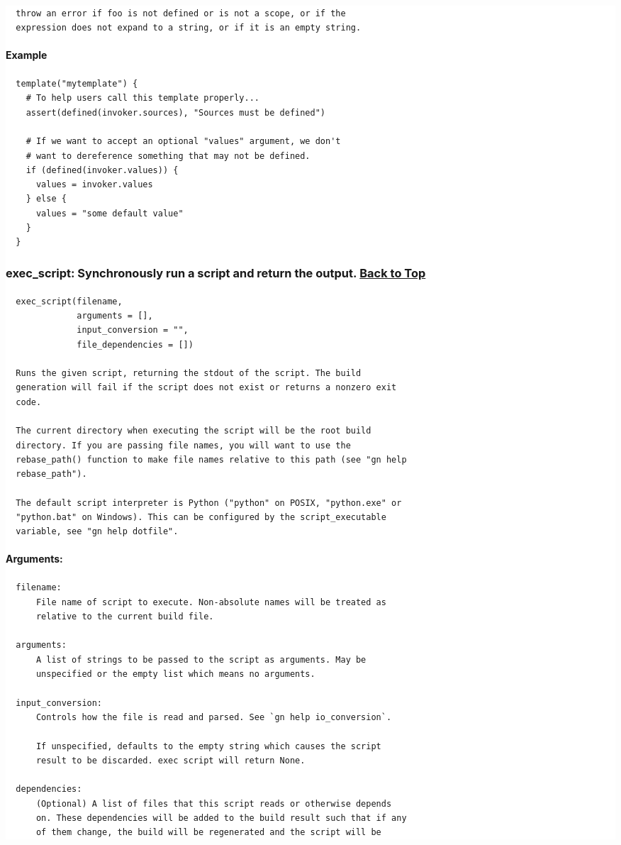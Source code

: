 ```
  throw an error if foo is not defined or is not a scope, or if the
  expression does not expand to a string, or if it is an empty string.
```

#### **Example**

```
  template("mytemplate") {
    # To help users call this template properly...
    assert(defined(invoker.sources), "Sources must be defined")

    # If we want to accept an optional "values" argument, we don't
    # want to dereference something that may not be defined.
    if (defined(invoker.values)) {
      values = invoker.values
    } else {
      values = "some default value"
    }
  }
```
### <a name="func_exec_script"></a>**exec_script**: Synchronously run a script and return the output.&nbsp;[Back to Top](#gn-reference)

```
  exec_script(filename,
              arguments = [],
              input_conversion = "",
              file_dependencies = [])

  Runs the given script, returning the stdout of the script. The build
  generation will fail if the script does not exist or returns a nonzero exit
  code.

  The current directory when executing the script will be the root build
  directory. If you are passing file names, you will want to use the
  rebase_path() function to make file names relative to this path (see "gn help
  rebase_path").

  The default script interpreter is Python ("python" on POSIX, "python.exe" or
  "python.bat" on Windows). This can be configured by the script_executable
  variable, see "gn help dotfile".
```

#### **Arguments**:

```
  filename:
      File name of script to execute. Non-absolute names will be treated as
      relative to the current build file.

  arguments:
      A list of strings to be passed to the script as arguments. May be
      unspecified or the empty list which means no arguments.

  input_conversion:
      Controls how the file is read and parsed. See `gn help io_conversion`.

      If unspecified, defaults to the empty string which causes the script
      result to be discarded. exec script will return None.

  dependencies:
      (Optional) A list of files that this script reads or otherwise depends
      on. These dependencies will be added to the build result such that if any
      of them change, the build will be regenerated and the script will be
```
